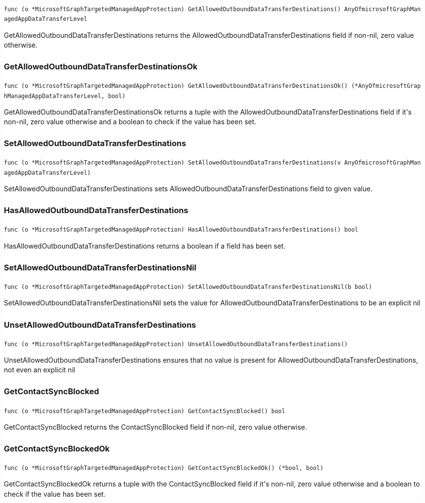 `func (o *MicrosoftGraphTargetedManagedAppProtection) GetAllowedOutboundDataTransferDestinations() AnyOfmicrosoftGraphManagedAppDataTransferLevel`

GetAllowedOutboundDataTransferDestinations returns the AllowedOutboundDataTransferDestinations field if non-nil, zero value otherwise.

### GetAllowedOutboundDataTransferDestinationsOk

`func (o *MicrosoftGraphTargetedManagedAppProtection) GetAllowedOutboundDataTransferDestinationsOk() (*AnyOfmicrosoftGraphManagedAppDataTransferLevel, bool)`

GetAllowedOutboundDataTransferDestinationsOk returns a tuple with the AllowedOutboundDataTransferDestinations field if it's non-nil, zero value otherwise
and a boolean to check if the value has been set.

### SetAllowedOutboundDataTransferDestinations

`func (o *MicrosoftGraphTargetedManagedAppProtection) SetAllowedOutboundDataTransferDestinations(v AnyOfmicrosoftGraphManagedAppDataTransferLevel)`

SetAllowedOutboundDataTransferDestinations sets AllowedOutboundDataTransferDestinations field to given value.

### HasAllowedOutboundDataTransferDestinations

`func (o *MicrosoftGraphTargetedManagedAppProtection) HasAllowedOutboundDataTransferDestinations() bool`

HasAllowedOutboundDataTransferDestinations returns a boolean if a field has been set.

### SetAllowedOutboundDataTransferDestinationsNil

`func (o *MicrosoftGraphTargetedManagedAppProtection) SetAllowedOutboundDataTransferDestinationsNil(b bool)`

 SetAllowedOutboundDataTransferDestinationsNil sets the value for AllowedOutboundDataTransferDestinations to be an explicit nil

### UnsetAllowedOutboundDataTransferDestinations
`func (o *MicrosoftGraphTargetedManagedAppProtection) UnsetAllowedOutboundDataTransferDestinations()`

UnsetAllowedOutboundDataTransferDestinations ensures that no value is present for AllowedOutboundDataTransferDestinations, not even an explicit nil
### GetContactSyncBlocked

`func (o *MicrosoftGraphTargetedManagedAppProtection) GetContactSyncBlocked() bool`

GetContactSyncBlocked returns the ContactSyncBlocked field if non-nil, zero value otherwise.

### GetContactSyncBlockedOk

`func (o *MicrosoftGraphTargetedManagedAppProtection) GetContactSyncBlockedOk() (*bool, bool)`

GetContactSyncBlockedOk returns a tuple with the ContactSyncBlocked field if it's non-nil, zero value otherwise
and a boolean to check if the value has been set.
